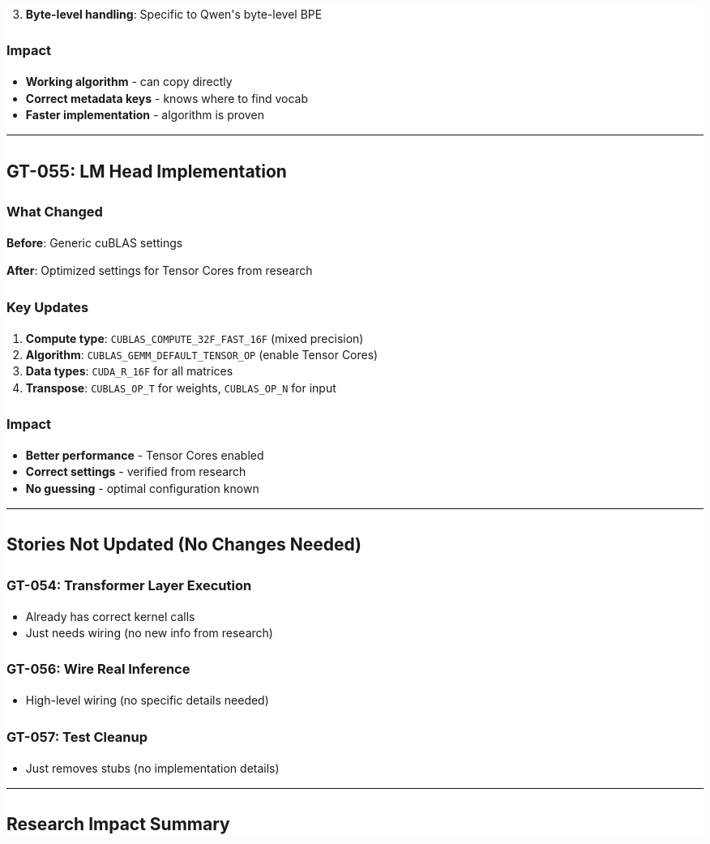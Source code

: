 3. **Byte-level handling**: Specific to Qwen's byte-level BPE

### Impact

- **Working algorithm** - can copy directly
- **Correct metadata keys** - knows where to find vocab
- **Faster implementation** - algorithm is proven

---

## GT-055: LM Head Implementation

### What Changed

**Before**: Generic cuBLAS settings

**After**: Optimized settings for Tensor Cores from research

### Key Updates

1. **Compute type**: `CUBLAS_COMPUTE_32F_FAST_16F` (mixed precision)
2. **Algorithm**: `CUBLAS_GEMM_DEFAULT_TENSOR_OP` (enable Tensor Cores)
3. **Data types**: `CUDA_R_16F` for all matrices
4. **Transpose**: `CUBLAS_OP_T` for weights, `CUBLAS_OP_N` for input

### Impact

- **Better performance** - Tensor Cores enabled
- **Correct settings** - verified from research
- **No guessing** - optimal configuration known

---

## Stories Not Updated (No Changes Needed)

### GT-054: Transformer Layer Execution

- Already has correct kernel calls
- Just needs wiring (no new info from research)

### GT-056: Wire Real Inference

- High-level wiring (no specific details needed)

### GT-057: Test Cleanup

- Just removes stubs (no implementation details)

---

## Research Impact Summary
